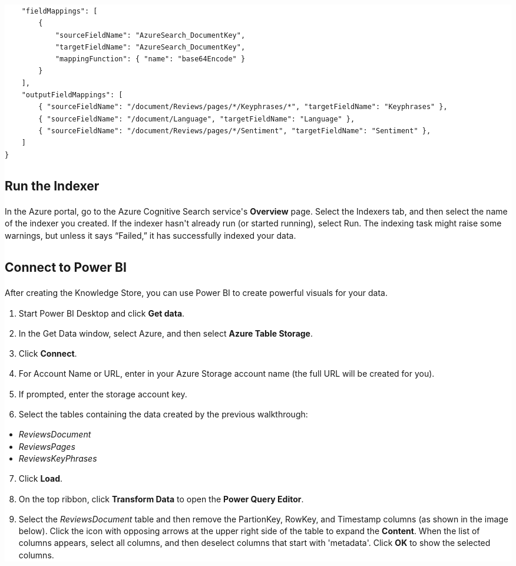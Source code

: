```
    "fieldMappings": [
        {
            "sourceFieldName": "AzureSearch_DocumentKey",
            "targetFieldName": "AzureSearch_DocumentKey",
            "mappingFunction": { "name": "base64Encode" }
        }
    ],
    "outputFieldMappings": [
        { "sourceFieldName": "/document/Reviews/pages/*/Keyphrases/*", "targetFieldName": "Keyphrases" },
        { "sourceFieldName": "/document/Language", "targetFieldName": "Language" },
        { "sourceFieldName": "/document/Reviews/pages/*/Sentiment", "targetFieldName": "Sentiment" },
    ]
}
```
## Run the Indexer
In the Azure portal, go to the Azure Cognitive Search service's **Overview** page. Select the Indexers tab, and then select the name of the indexer you created. If the indexer hasn't already run (or started running), select Run. The indexing task might raise some warnings, but unless it says “Failed,” it has successfully indexed your data.

## Connect to Power BI

After creating the Knowledge Store, you can use Power BI to create powerful visuals for your data.
1. Start Power BI Desktop and click **Get data**.

2. In the Get Data window, select Azure, and then select **Azure Table Storage**.

3. Click **Connect**.

4. For Account Name or URL, enter in your Azure Storage account name (the full URL will be created for you).

5. If prompted, enter the storage account key.

6. Select the tables containing the data created by the previous walkthrough: 

  - *ReviewsDocument*
  - *ReviewsPages*
  - *ReviewsKeyPhrases*
  
7. Click **Load**.

8. On the top ribbon, click **Transform Data** to open the **Power Query Editor**.

9. Select the *ReviewsDocument* table and then remove the PartionKey, RowKey, and Timestamp columns (as shown in the image below). Click the icon with opposing arrows at the upper right side of the table to expand the **Content**. When the list of columns appears, select all columns, and then deselect columns that start with 'metadata'. Click **OK** to show the selected columns.
